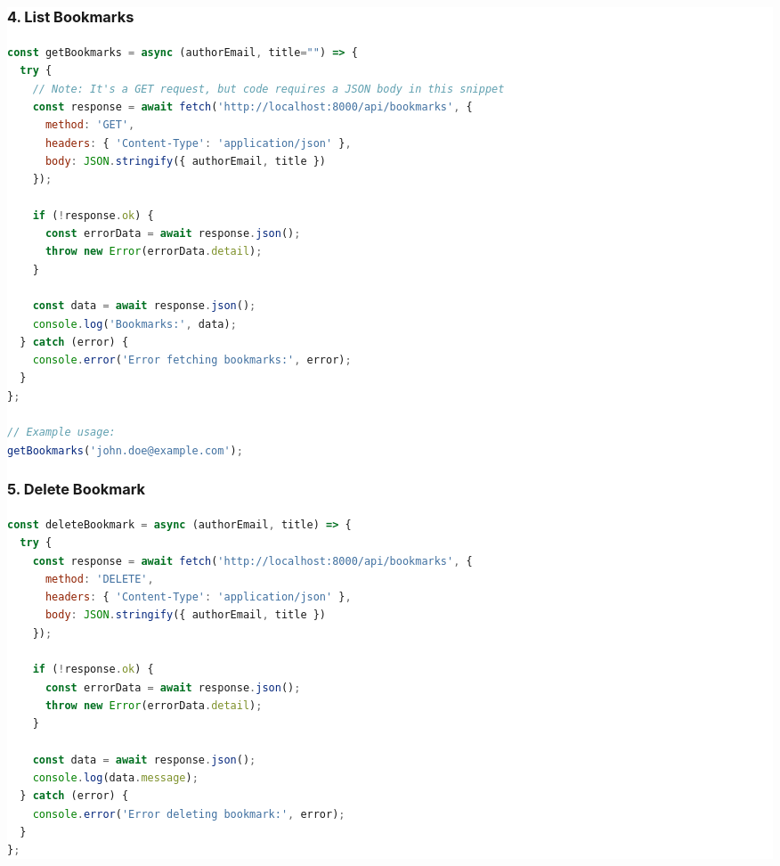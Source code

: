 ### 4. List Bookmarks

```js
const getBookmarks = async (authorEmail, title="") => {
  try {
    // Note: It's a GET request, but code requires a JSON body in this snippet
    const response = await fetch('http://localhost:8000/api/bookmarks', {
      method: 'GET',
      headers: { 'Content-Type': 'application/json' },
      body: JSON.stringify({ authorEmail, title })
    });

    if (!response.ok) {
      const errorData = await response.json();
      throw new Error(errorData.detail);
    }
    
    const data = await response.json();
    console.log('Bookmarks:', data);
  } catch (error) {
    console.error('Error fetching bookmarks:', error);
  }
};

// Example usage:
getBookmarks('john.doe@example.com');
```

### 5. Delete Bookmark

```js
const deleteBookmark = async (authorEmail, title) => {
  try {
    const response = await fetch('http://localhost:8000/api/bookmarks', {
      method: 'DELETE',
      headers: { 'Content-Type': 'application/json' },
      body: JSON.stringify({ authorEmail, title })
    });

    if (!response.ok) {
      const errorData = await response.json();
      throw new Error(errorData.detail);
    }

    const data = await response.json();
    console.log(data.message);
  } catch (error) {
    console.error('Error deleting bookmark:', error);
  }
};
```
